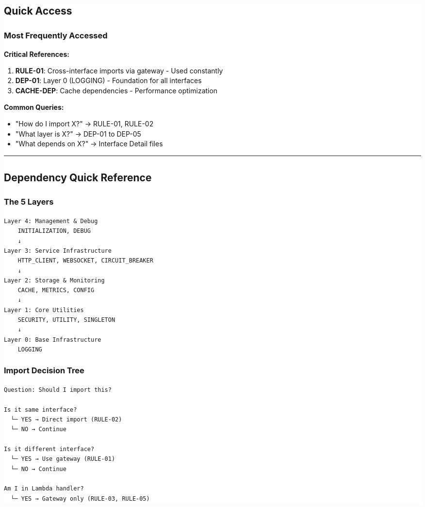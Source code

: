 
## Quick Access

### Most Frequently Accessed

**Critical References:**
1. **RULE-01**: Cross-interface imports via gateway - Used constantly
2. **DEP-01**: Layer 0 (LOGGING) - Foundation for all interfaces
3. **CACHE-DEP**: Cache dependencies - Performance optimization

**Common Queries:**
- "How do I import X?" → RULE-01, RULE-02
- "What layer is X?" → DEP-01 to DEP-05
- "What depends on X?" → Interface Detail files

---

## Dependency Quick Reference

### The 5 Layers
```
Layer 4: Management & Debug
    INITIALIZATION, DEBUG
    ↓
Layer 3: Service Infrastructure
    HTTP_CLIENT, WEBSOCKET, CIRCUIT_BREAKER
    ↓
Layer 2: Storage & Monitoring
    CACHE, METRICS, CONFIG
    ↓
Layer 1: Core Utilities
    SECURITY, UTILITY, SINGLETON
    ↓
Layer 0: Base Infrastructure
    LOGGING
```

### Import Decision Tree
```
Question: Should I import this?

Is it same interface?
  └─ YES → Direct import (RULE-02)
  └─ NO → Continue

Is it different interface?
  └─ YES → Use gateway (RULE-01)
  └─ NO → Continue

Am I in Lambda handler?
  └─ YES → Gateway only (RULE-03, RULE-05)
```

